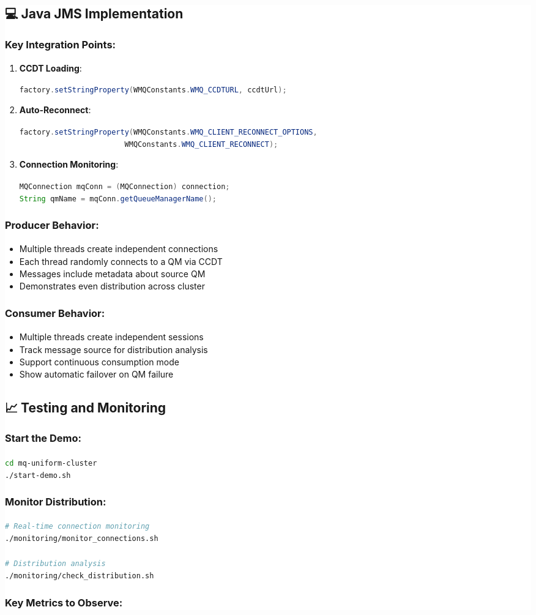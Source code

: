 ## 💻 Java JMS Implementation

### Key Integration Points:

1. **CCDT Loading**:
   ```java
   factory.setStringProperty(WMQConstants.WMQ_CCDTURL, ccdtUrl);
   ```

2. **Auto-Reconnect**:
   ```java
   factory.setStringProperty(WMQConstants.WMQ_CLIENT_RECONNECT_OPTIONS, 
                           WMQConstants.WMQ_CLIENT_RECONNECT);
   ```

3. **Connection Monitoring**:
   ```java
   MQConnection mqConn = (MQConnection) connection;
   String qmName = mqConn.getQueueManagerName();
   ```

### Producer Behavior:
- Multiple threads create independent connections
- Each thread randomly connects to a QM via CCDT
- Messages include metadata about source QM
- Demonstrates even distribution across cluster

### Consumer Behavior:
- Multiple threads create independent sessions
- Track message source for distribution analysis
- Support continuous consumption mode
- Show automatic failover on QM failure

## 📈 Testing and Monitoring

### Start the Demo:
```bash
cd mq-uniform-cluster
./start-demo.sh
```

### Monitor Distribution:
```bash
# Real-time connection monitoring
./monitoring/monitor_connections.sh

# Distribution analysis
./monitoring/check_distribution.sh
```

### Key Metrics to Observe:
